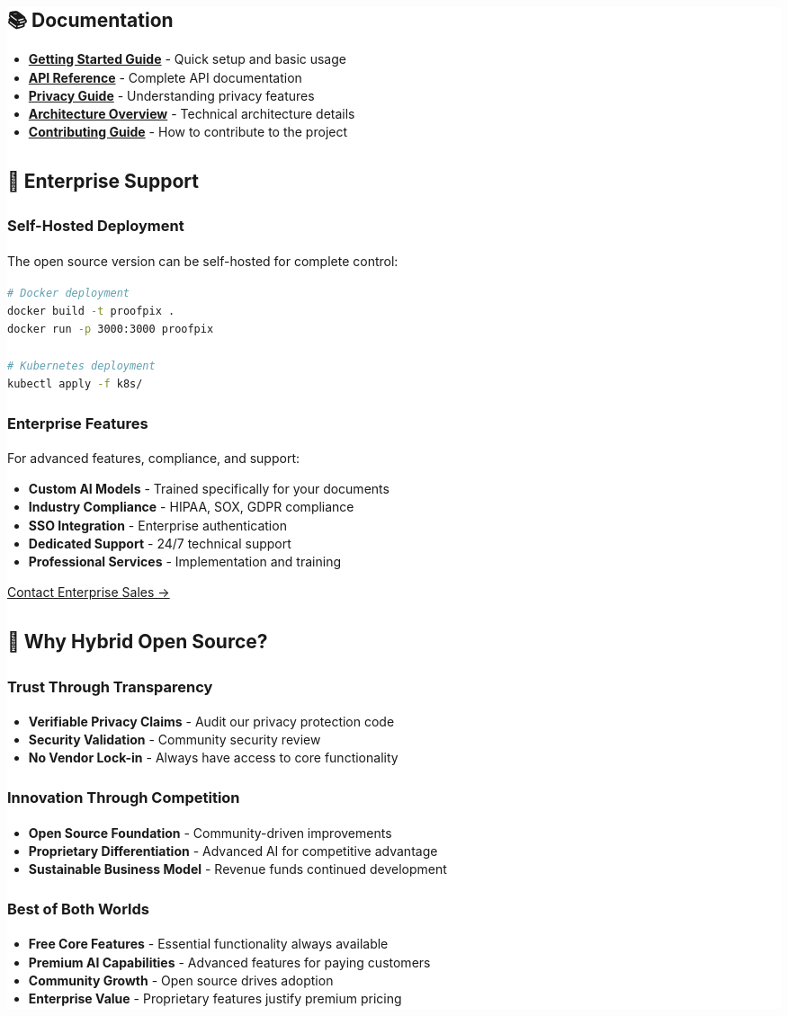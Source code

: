 ## 📚 Documentation

- **[Getting Started Guide](docs/getting-started.md)** - Quick setup and basic usage
- **[API Reference](docs/api-reference.md)** - Complete API documentation
- **[Privacy Guide](docs/privacy-guide.md)** - Understanding privacy features
- **[Architecture Overview](docs/architecture.md)** - Technical architecture details
- **[Contributing Guide](CONTRIBUTING.md)** - How to contribute to the project

## 🏢 Enterprise Support

### Self-Hosted Deployment
The open source version can be self-hosted for complete control:

```bash
# Docker deployment
docker build -t proofpix .
docker run -p 3000:3000 proofpix

# Kubernetes deployment
kubectl apply -f k8s/
```

### Enterprise Features
For advanced features, compliance, and support:

- **Custom AI Models** - Trained specifically for your documents
- **Industry Compliance** - HIPAA, SOX, GDPR compliance
- **SSO Integration** - Enterprise authentication
- **Dedicated Support** - 24/7 technical support
- **Professional Services** - Implementation and training

[Contact Enterprise Sales →](https://proofpix.com/enterprise)

## 🌟 Why Hybrid Open Source?

### Trust Through Transparency
- **Verifiable Privacy Claims** - Audit our privacy protection code
- **Security Validation** - Community security review
- **No Vendor Lock-in** - Always have access to core functionality

### Innovation Through Competition
- **Open Source Foundation** - Community-driven improvements
- **Proprietary Differentiation** - Advanced AI for competitive advantage
- **Sustainable Business Model** - Revenue funds continued development

### Best of Both Worlds
- **Free Core Features** - Essential functionality always available
- **Premium AI Capabilities** - Advanced features for paying customers
- **Community Growth** - Open source drives adoption
- **Enterprise Value** - Proprietary features justify premium pricing
